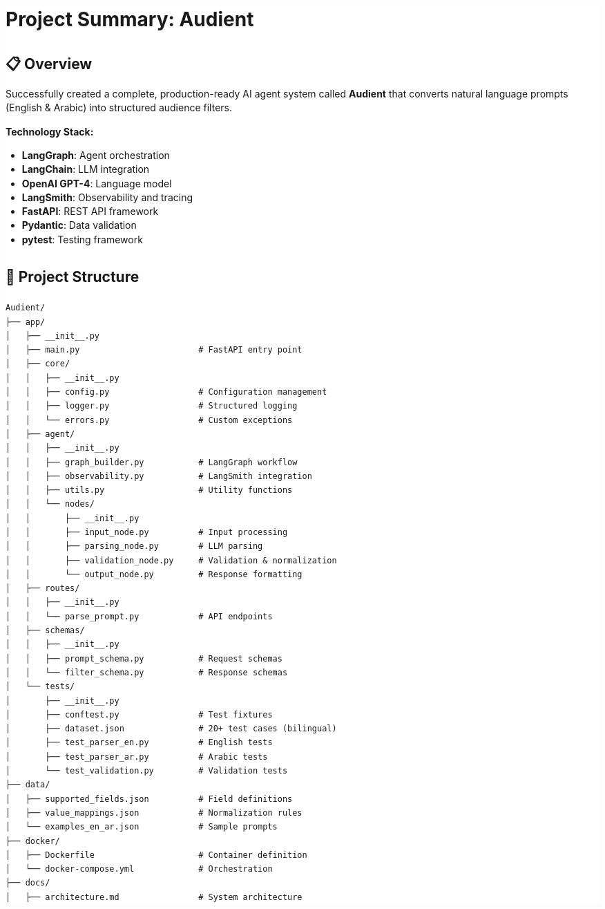 # Project Summary: Audient

## 📋 Overview

Successfully created a complete, production-ready AI agent system called **Audient** that converts natural language prompts (English & Arabic) into structured audience filters.

**Technology Stack:**
- **LangGraph**: Agent orchestration
- **LangChain**: LLM integration
- **OpenAI GPT-4**: Language model
- **LangSmith**: Observability and tracing
- **FastAPI**: REST API framework
- **Pydantic**: Data validation
- **pytest**: Testing framework

## 📂 Project Structure

```
Audient/
├── app/
│   ├── __init__.py
│   ├── main.py                        # FastAPI entry point
│   ├── core/
│   │   ├── __init__.py
│   │   ├── config.py                  # Configuration management
│   │   ├── logger.py                  # Structured logging
│   │   └── errors.py                  # Custom exceptions
│   ├── agent/
│   │   ├── __init__.py
│   │   ├── graph_builder.py           # LangGraph workflow
│   │   ├── observability.py           # LangSmith integration
│   │   ├── utils.py                   # Utility functions
│   │   └── nodes/
│   │       ├── __init__.py
│   │       ├── input_node.py          # Input processing
│   │       ├── parsing_node.py        # LLM parsing
│   │       ├── validation_node.py     # Validation & normalization
│   │       └── output_node.py         # Response formatting
│   ├── routes/
│   │   ├── __init__.py
│   │   └── parse_prompt.py            # API endpoints
│   ├── schemas/
│   │   ├── __init__.py
│   │   ├── prompt_schema.py           # Request schemas
│   │   └── filter_schema.py           # Response schemas
│   └── tests/
│       ├── __init__.py
│       ├── conftest.py                # Test fixtures
│       ├── dataset.json               # 20+ test cases (bilingual)
│       ├── test_parser_en.py          # English tests
│       ├── test_parser_ar.py          # Arabic tests
│       └── test_validation.py         # Validation tests
├── data/
│   ├── supported_fields.json          # Field definitions
│   ├── value_mappings.json            # Normalization rules
│   └── examples_en_ar.json            # Sample prompts
├── docker/
│   ├── Dockerfile                     # Container definition
│   └── docker-compose.yml             # Orchestration
├── docs/
│   ├── architecture.md                # System architecture
```